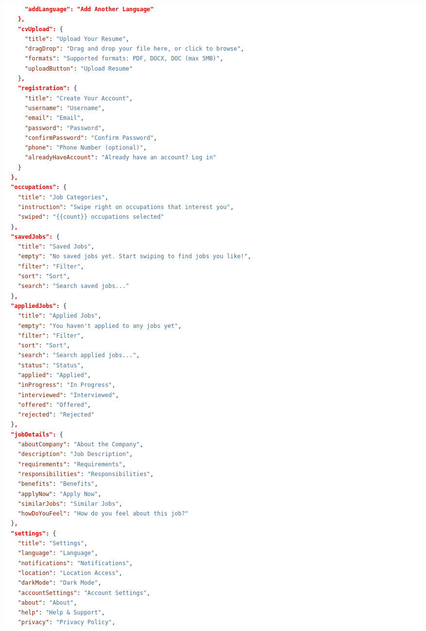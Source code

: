```json
      "addLanguage": "Add Another Language"
    },
    "cvUpload": {
      "title": "Upload Your Resume",
      "dragDrop": "Drag and drop your file here, or click to browse",
      "formats": "Supported formats: PDF, DOCX, DOC (max 5MB)",
      "uploadButton": "Upload Resume"
    },
    "registration": {
      "title": "Create Your Account",
      "username": "Username",
      "email": "Email",
      "password": "Password",
      "confirmPassword": "Confirm Password",
      "phone": "Phone Number (optional)",
      "alreadyHaveAccount": "Already have an account? Log in"
    }
  },
  "occupations": {
    "title": "Job Categories",
    "instruction": "Swipe right on occupations that interest you",
    "swiped": "{{count}} occupations selected"
  },
  "savedJobs": {
    "title": "Saved Jobs",
    "empty": "No saved jobs yet. Start swiping to find jobs you like!",
    "filter": "Filter",
    "sort": "Sort",
    "search": "Search saved jobs..."
  },
  "appliedJobs": {
    "title": "Applied Jobs",
    "empty": "You haven't applied to any jobs yet",
    "filter": "Filter",
    "sort": "Sort",
    "search": "Search applied jobs...",
    "status": "Status",
    "applied": "Applied",
    "inProgress": "In Progress",
    "interviewed": "Interviewed",
    "offered": "Offered",
    "rejected": "Rejected"
  },
  "jobDetails": {
    "aboutCompany": "About the Company",
    "description": "Job Description",
    "requirements": "Requirements",
    "responsibilities": "Responsibilities",
    "benefits": "Benefits",
    "applyNow": "Apply Now",
    "similarJobs": "Similar Jobs",
    "howDoYouFeel": "How do you feel about this job?"
  },
  "settings": {
    "title": "Settings",
    "language": "Language",
    "notifications": "Notifications",
    "location": "Location Access",
    "darkMode": "Dark Mode",
    "accountSettings": "Account Settings",
    "about": "About",
    "help": "Help & Support",
    "privacy": "Privacy Policy",
```